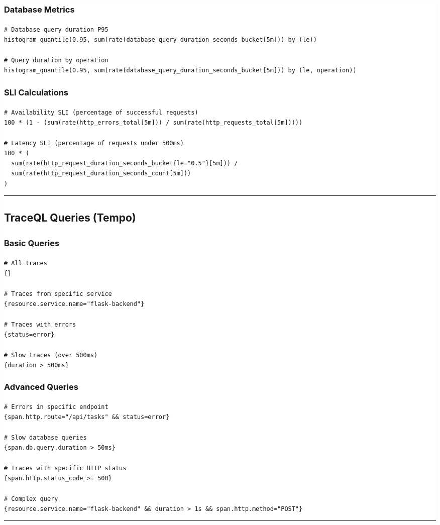 ### Database Metrics
```promql
# Database query duration P95
histogram_quantile(0.95, sum(rate(database_query_duration_seconds_bucket[5m])) by (le))

# Query duration by operation
histogram_quantile(0.95, sum(rate(database_query_duration_seconds_bucket[5m])) by (le, operation))
```

### SLI Calculations
```promql
# Availability SLI (percentage of successful requests)
100 * (1 - (sum(rate(http_errors_total[5m])) / sum(rate(http_requests_total[5m]))))

# Latency SLI (percentage of requests under 500ms)
100 * (
  sum(rate(http_request_duration_seconds_bucket{le="0.5"}[5m])) /
  sum(rate(http_request_duration_seconds_count[5m]))
)
```

---

## TraceQL Queries (Tempo)

### Basic Queries
```traceql
# All traces
{}

# Traces from specific service
{resource.service.name="flask-backend"}

# Traces with errors
{status=error}

# Slow traces (over 500ms)
{duration > 500ms}
```

### Advanced Queries
```traceql
# Errors in specific endpoint
{span.http.route="/api/tasks" && status=error}

# Slow database queries
{span.db.query.duration > 50ms}

# Traces with specific HTTP status
{span.http.status_code >= 500}

# Complex query
{resource.service.name="flask-backend" && duration > 1s && span.http.method="POST"}
```

---